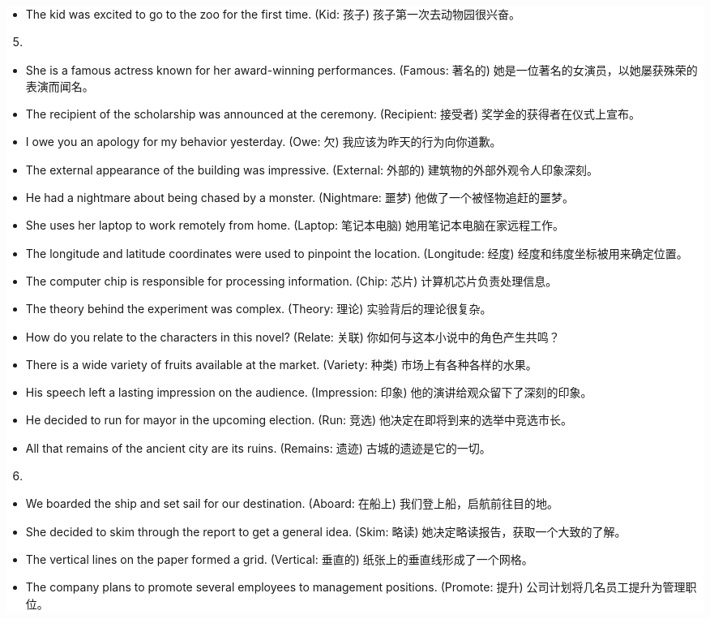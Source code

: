 - The kid was excited to go to the zoo for the first time. (Kid: 孩子)
  孩子第一次去动物园很兴奋。

5.

- She is a famous actress known for her award-winning performances. (Famous: 著名的)
  她是一位著名的女演员，以她屡获殊荣的表演而闻名。

- The recipient of the scholarship was announced at the ceremony. (Recipient: 接受者)
  奖学金的获得者在仪式上宣布。

- I owe you an apology for my behavior yesterday. (Owe: 欠)
  我应该为昨天的行为向你道歉。

- The external appearance of the building was impressive. (External: 外部的)
  建筑物的外部外观令人印象深刻。

- He had a nightmare about being chased by a monster. (Nightmare: 噩梦)
  他做了一个被怪物追赶的噩梦。

- She uses her laptop to work remotely from home. (Laptop: 笔记本电脑)
  她用笔记本电脑在家远程工作。

- The longitude and latitude coordinates were used to pinpoint the location. (Longitude: 经度)
  经度和纬度坐标被用来确定位置。

- The computer chip is responsible for processing information. (Chip: 芯片)
  计算机芯片负责处理信息。

- The theory behind the experiment was complex. (Theory: 理论)
  实验背后的理论很复杂。

- How do you relate to the characters in this novel? (Relate: 关联)
  你如何与这本小说中的角色产生共鸣？

- There is a wide variety of fruits available at the market. (Variety: 种类)
  市场上有各种各样的水果。

- His speech left a lasting impression on the audience. (Impression: 印象)
  他的演讲给观众留下了深刻的印象。

- He decided to run for mayor in the upcoming election. (Run: 竞选)
  他决定在即将到来的选举中竞选市长。

- All that remains of the ancient city are its ruins. (Remains: 遗迹)
  古城的遗迹是它的一切。


6.
- We boarded the ship and set sail for our destination. (Aboard: 在船上)
  我们登上船，启航前往目的地。

- She decided to skim through the report to get a general idea. (Skim: 略读)
  她决定略读报告，获取一个大致的了解。

- The vertical lines on the paper formed a grid. (Vertical: 垂直的)
  纸张上的垂直线形成了一个网格。

- The company plans to promote several employees to management positions. (Promote: 提升)
  公司计划将几名员工提升为管理职位。
